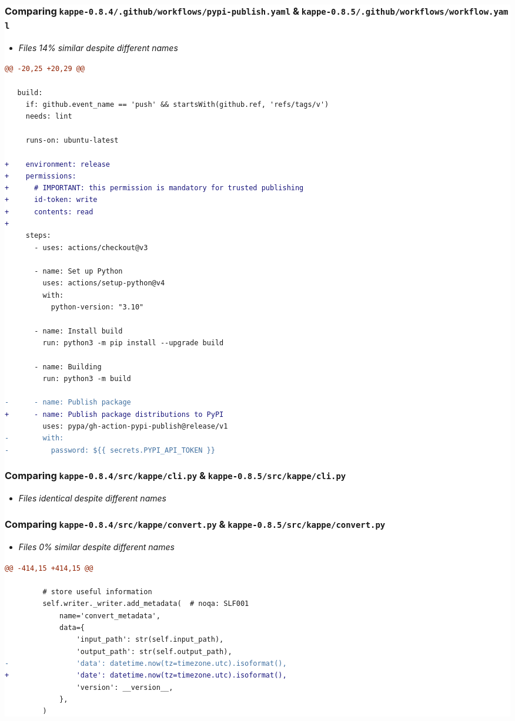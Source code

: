 ### Comparing `kappe-0.8.4/.github/workflows/pypi-publish.yaml` & `kappe-0.8.5/.github/workflows/workflow.yaml`

 * *Files 14% similar despite different names*

```diff
@@ -20,25 +20,29 @@
 
   build:
     if: github.event_name == 'push' && startsWith(github.ref, 'refs/tags/v')
     needs: lint
 
     runs-on: ubuntu-latest
 
+    environment: release
+    permissions:
+      # IMPORTANT: this permission is mandatory for trusted publishing
+      id-token: write
+      contents: read
+
     steps:
       - uses: actions/checkout@v3
 
       - name: Set up Python
         uses: actions/setup-python@v4
         with:
           python-version: "3.10"
 
       - name: Install build
         run: python3 -m pip install --upgrade build
 
       - name: Building
         run: python3 -m build
 
-      - name: Publish package
+      - name: Publish package distributions to PyPI
         uses: pypa/gh-action-pypi-publish@release/v1
-        with:
-          password: ${{ secrets.PYPI_API_TOKEN }}
```

### Comparing `kappe-0.8.4/src/kappe/cli.py` & `kappe-0.8.5/src/kappe/cli.py`

 * *Files identical despite different names*

### Comparing `kappe-0.8.4/src/kappe/convert.py` & `kappe-0.8.5/src/kappe/convert.py`

 * *Files 0% similar despite different names*

```diff
@@ -414,15 +414,15 @@
 
         # store useful information
         self.writer._writer.add_metadata(  # noqa: SLF001
             name='convert_metadata',
             data={
                 'input_path': str(self.input_path),
                 'output_path': str(self.output_path),
-                'data': datetime.now(tz=timezone.utc).isoformat(),
+                'date': datetime.now(tz=timezone.utc).isoformat(),
                 'version': __version__,
             },
         )
```